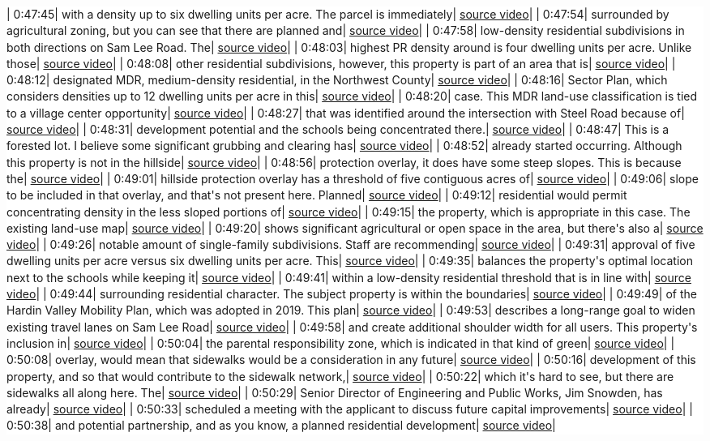 | 0:47:45| with a density up to six dwelling units per acre. The parcel is immediately| [source video](https://archive.org/details/planning-r-399-240109-agenda-review?start=2865)|
| 0:47:54| surrounded by agricultural zoning, but you can see that there are planned and| [source video](https://archive.org/details/planning-r-399-240109-agenda-review?start=2874)|
| 0:47:58| low-density residential subdivisions in both directions on Sam Lee Road. The| [source video](https://archive.org/details/planning-r-399-240109-agenda-review?start=2878)|
| 0:48:03| highest PR density around is four dwelling units per acre. Unlike those| [source video](https://archive.org/details/planning-r-399-240109-agenda-review?start=2883)|
| 0:48:08| other residential subdivisions, however, this property is part of an area that is| [source video](https://archive.org/details/planning-r-399-240109-agenda-review?start=2888)|
| 0:48:12| designated MDR, medium-density residential, in the Northwest County| [source video](https://archive.org/details/planning-r-399-240109-agenda-review?start=2892)|
| 0:48:16| Sector Plan, which considers densities up to 12 dwelling units per acre in this| [source video](https://archive.org/details/planning-r-399-240109-agenda-review?start=2896)|
| 0:48:20| case. This MDR land-use classification is tied to a village center opportunity| [source video](https://archive.org/details/planning-r-399-240109-agenda-review?start=2900)|
| 0:48:27| that was identified around the intersection with Steel Road because of| [source video](https://archive.org/details/planning-r-399-240109-agenda-review?start=2907)|
| 0:48:31| development potential and the schools being concentrated there.| [source video](https://archive.org/details/planning-r-399-240109-agenda-review?start=2911)|
| 0:48:47| This is a forested lot. I believe some significant grubbing and clearing has| [source video](https://archive.org/details/planning-r-399-240109-agenda-review?start=2927)|
| 0:48:52| already started occurring. Although this property is not in the hillside| [source video](https://archive.org/details/planning-r-399-240109-agenda-review?start=2932)|
| 0:48:56| protection overlay, it does have some steep slopes. This is because the| [source video](https://archive.org/details/planning-r-399-240109-agenda-review?start=2936)|
| 0:49:01| hillside protection overlay has a threshold of five contiguous acres of| [source video](https://archive.org/details/planning-r-399-240109-agenda-review?start=2941)|
| 0:49:06| slope to be included in that overlay, and that's not present here. Planned| [source video](https://archive.org/details/planning-r-399-240109-agenda-review?start=2946)|
| 0:49:12| residential would permit concentrating density in the less sloped portions of| [source video](https://archive.org/details/planning-r-399-240109-agenda-review?start=2952)|
| 0:49:15| the property, which is appropriate in this case. The existing land-use map| [source video](https://archive.org/details/planning-r-399-240109-agenda-review?start=2955)|
| 0:49:20| shows significant agricultural or open space in the area, but there's also a| [source video](https://archive.org/details/planning-r-399-240109-agenda-review?start=2960)|
| 0:49:26| notable amount of single-family subdivisions. Staff are recommending| [source video](https://archive.org/details/planning-r-399-240109-agenda-review?start=2966)|
| 0:49:31| approval of five dwelling units per acre versus six dwelling units per acre. This| [source video](https://archive.org/details/planning-r-399-240109-agenda-review?start=2971)|
| 0:49:35| balances the property's optimal location next to the schools while keeping it| [source video](https://archive.org/details/planning-r-399-240109-agenda-review?start=2975)|
| 0:49:41| within a low-density residential threshold that is in line with| [source video](https://archive.org/details/planning-r-399-240109-agenda-review?start=2981)|
| 0:49:44| surrounding residential character. The subject property is within the boundaries| [source video](https://archive.org/details/planning-r-399-240109-agenda-review?start=2984)|
| 0:49:49| of the Hardin Valley Mobility Plan, which was adopted in 2019. This plan| [source video](https://archive.org/details/planning-r-399-240109-agenda-review?start=2989)|
| 0:49:53| describes a long-range goal to widen existing travel lanes on Sam Lee Road| [source video](https://archive.org/details/planning-r-399-240109-agenda-review?start=2993)|
| 0:49:58| and create additional shoulder width for all users. This property's inclusion in| [source video](https://archive.org/details/planning-r-399-240109-agenda-review?start=2998)|
| 0:50:04| the parental responsibility zone, which is indicated in that kind of green| [source video](https://archive.org/details/planning-r-399-240109-agenda-review?start=3004)|
| 0:50:08| overlay, would mean that sidewalks would be a consideration in any future| [source video](https://archive.org/details/planning-r-399-240109-agenda-review?start=3008)|
| 0:50:16| development of this property, and so that would contribute to the sidewalk network,| [source video](https://archive.org/details/planning-r-399-240109-agenda-review?start=3016)|
| 0:50:22| which it's hard to see, but there are sidewalks all along here. The| [source video](https://archive.org/details/planning-r-399-240109-agenda-review?start=3022)|
| 0:50:29| Senior Director of Engineering and Public Works, Jim Snowden, has already| [source video](https://archive.org/details/planning-r-399-240109-agenda-review?start=3029)|
| 0:50:33| scheduled a meeting with the applicant to discuss future capital improvements| [source video](https://archive.org/details/planning-r-399-240109-agenda-review?start=3033)|
| 0:50:38| and potential partnership, and as you know, a planned residential development| [source video](https://archive.org/details/planning-r-399-240109-agenda-review?start=3038)|